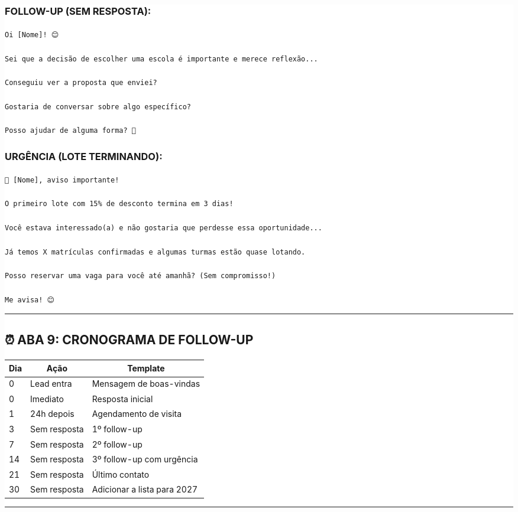 ### **FOLLOW-UP (SEM RESPOSTA):**

```
Oi [Nome]! 😊

Sei que a decisão de escolher uma escola é importante e merece reflexão...

Conseguiu ver a proposta que enviei?

Gostaria de conversar sobre algo específico?

Posso ajudar de alguma forma? 💙
```

### **URGÊNCIA (LOTE TERMINANDO):**

```
🚨 [Nome], aviso importante!

O primeiro lote com 15% de desconto termina em 3 dias!

Você estava interessado(a) e não gostaria que perdesse essa oportunidade...

Já temos X matrículas confirmadas e algumas turmas estão quase lotando.

Posso reservar uma vaga para você até amanhã? (Sem compromisso!)

Me avisa! 😊
```

---

## ⏰ ABA 9: CRONOGRAMA DE FOLLOW-UP

| Dia | Ação | Template |
|-----|------|----------|
| 0 | Lead entra | Mensagem de boas-vindas |
| 0 | Imediato | Resposta inicial |
| 1 | 24h depois | Agendamento de visita |
| 3 | Sem resposta | 1º follow-up |
| 7 | Sem resposta | 2º follow-up |
| 14 | Sem resposta | 3º follow-up com urgência |
| 21 | Sem resposta | Último contato |
| 30 | Sem resposta | Adicionar a lista para 2027 |

---
